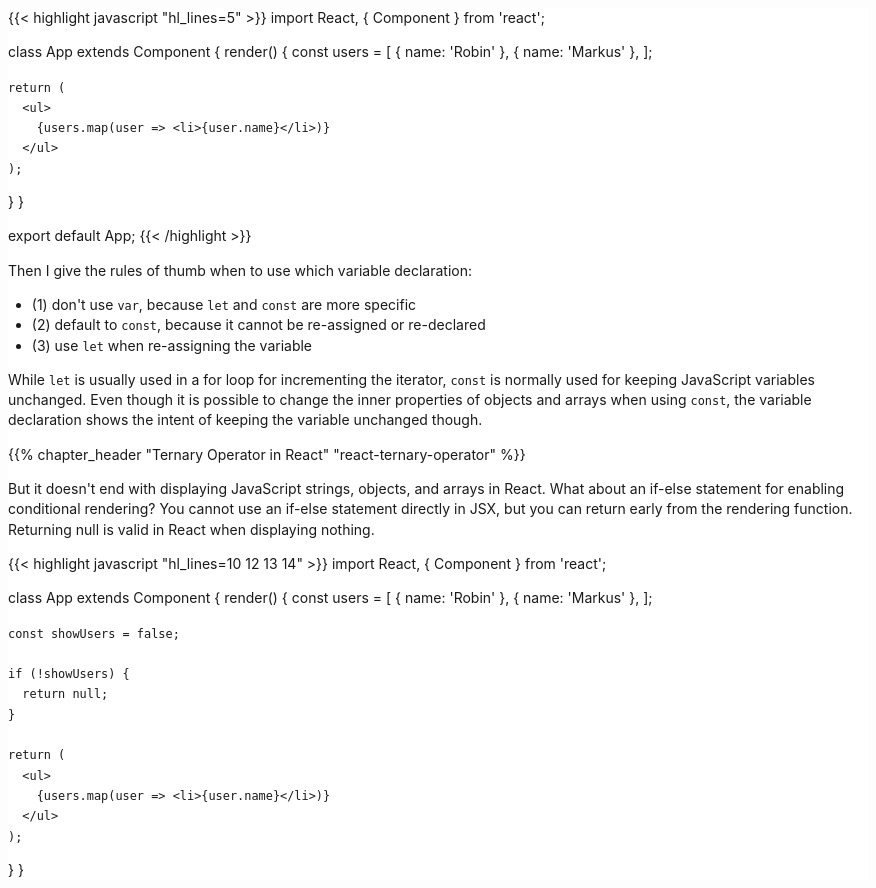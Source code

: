{{< highlight javascript "hl_lines=5" >}}
import React, { Component } from 'react';

class App extends Component {
  render() {
    const users = [
      { name: 'Robin' },
      { name: 'Markus' },
    ];

    return (
      <ul>
        {users.map(user => <li>{user.name}</li>)}
      </ul>
    );
  }
}

export default App;
{{< /highlight >}}

Then I give the rules of thumb when to use which variable declaration:

* (1) don't use `var`, because `let` and `const` are more specific
* (2) default to `const`, because it cannot be re-assigned or re-declared
* (3) use `let` when re-assigning the variable

While `let` is usually used in a for loop for incrementing the iterator, `const` is normally used for keeping JavaScript variables unchanged. Even though it is possible to change the inner properties of objects and arrays when using `const`, the variable declaration shows the intent of keeping the variable unchanged though.

{{% chapter_header "Ternary Operator in React" "react-ternary-operator" %}}

But it doesn't end with displaying JavaScript strings, objects, and arrays in React. What about an if-else statement for enabling conditional rendering? You cannot use an if-else statement directly in JSX, but you can return early from the rendering function. Returning null is valid in React when displaying nothing.

{{< highlight javascript "hl_lines=10 12 13 14" >}}
import React, { Component } from 'react';

class App extends Component {
  render() {
    const users = [
      { name: 'Robin' },
      { name: 'Markus' },
    ];

    const showUsers = false;

    if (!showUsers) {
      return null;
    }

    return (
      <ul>
        {users.map(user => <li>{user.name}</li>)}
      </ul>
    );
  }
}
